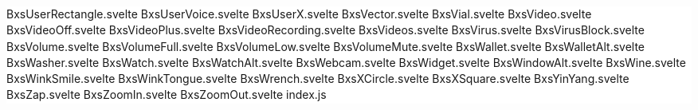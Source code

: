 BxsUserRectangle.svelte
BxsUserVoice.svelte
BxsUserX.svelte
BxsVector.svelte
BxsVial.svelte
BxsVideo.svelte
BxsVideoOff.svelte
BxsVideoPlus.svelte
BxsVideoRecording.svelte
BxsVideos.svelte
BxsVirus.svelte
BxsVirusBlock.svelte
BxsVolume.svelte
BxsVolumeFull.svelte
BxsVolumeLow.svelte
BxsVolumeMute.svelte
BxsWallet.svelte
BxsWalletAlt.svelte
BxsWasher.svelte
BxsWatch.svelte
BxsWatchAlt.svelte
BxsWebcam.svelte
BxsWidget.svelte
BxsWindowAlt.svelte
BxsWine.svelte
BxsWinkSmile.svelte
BxsWinkTongue.svelte
BxsWrench.svelte
BxsXCircle.svelte
BxsXSquare.svelte
BxsYinYang.svelte
BxsZap.svelte
BxsZoomIn.svelte
BxsZoomOut.svelte
index.js
